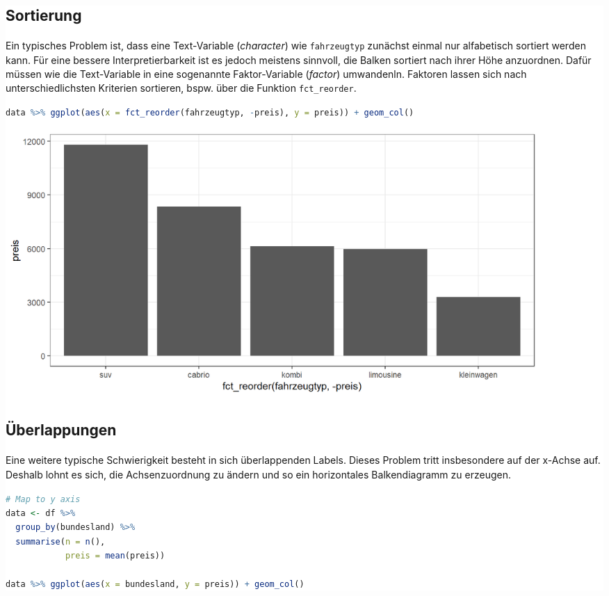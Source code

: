 ## Sortierung
Ein typisches Problem ist, dass eine Text-Variable (*character*) wie `fahrzeugtyp` zunächst einmal nur alfabetisch sortiert werden kann. Für eine bessere Interpretierbarkeit ist es jedoch meistens sinnvoll, die Balken sortiert nach ihrer Höhe anzuordnen. Dafür müssen wie die Text-Variable in eine sogenannte Faktor-Variable (*factor*) umwandenln. Faktoren lassen sich nach unterschiedlichsten Kriterien sortieren, bspw. über die Funktion `fct_reorder`. 


```r
data %>% ggplot(aes(x = fct_reorder(fahrzeugtyp, -preis), y = preis)) + geom_col()
```

<img src="02-aggregierte-daten_files/figure-html/unnamed-chunk-5-1.png" width="768" />

## Überlappungen
Eine weitere typische Schwierigkeit besteht in sich überlappenden Labels. Dieses Problem tritt insbesondere auf der x-Achse auf. Deshalb lohnt es sich, die Achsenzuordnung zu ändern und so ein horizontales Balkendiagramm zu erzeugen.


```r
# Map to y axis
data <- df %>% 
  group_by(bundesland) %>%
  summarise(n = n(),
            preis = mean(preis))

data %>% ggplot(aes(x = bundesland, y = preis)) + geom_col()
```
